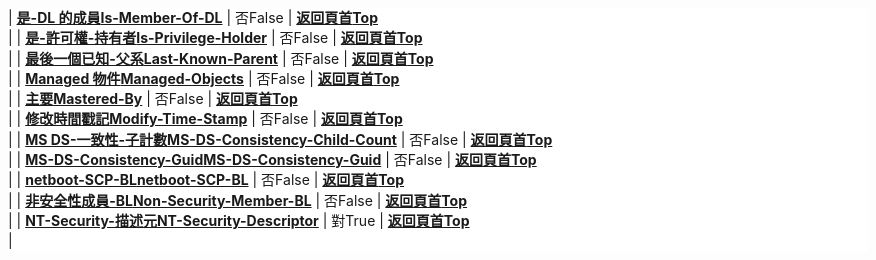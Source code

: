 | [<span data-ttu-id="86836-249">**是-DL 的成員**</span><span class="sxs-lookup"><span data-stu-id="86836-249">**Is-Member-Of-DL**</span></span>](a-memberof.md)                                        | <span data-ttu-id="86836-250">否</span><span class="sxs-lookup"><span data-stu-id="86836-250">False</span></span>     | [<span data-ttu-id="86836-251">**返回頁首**</span><span class="sxs-lookup"><span data-stu-id="86836-251">**Top**</span></span>](c-top.md)<br/>                                                          |
| [<span data-ttu-id="86836-252">**是-許可權-持有者**</span><span class="sxs-lookup"><span data-stu-id="86836-252">**Is-Privilege-Holder**</span></span>](a-isprivilegeholder.md)                           | <span data-ttu-id="86836-253">否</span><span class="sxs-lookup"><span data-stu-id="86836-253">False</span></span>     | [<span data-ttu-id="86836-254">**返回頁首**</span><span class="sxs-lookup"><span data-stu-id="86836-254">**Top**</span></span>](c-top.md)<br/>                                                          |
| [<span data-ttu-id="86836-255">**最後一個已知-父系**</span><span class="sxs-lookup"><span data-stu-id="86836-255">**Last-Known-Parent**</span></span>](a-lastknownparent.md)                               | <span data-ttu-id="86836-256">否</span><span class="sxs-lookup"><span data-stu-id="86836-256">False</span></span>     | [<span data-ttu-id="86836-257">**返回頁首**</span><span class="sxs-lookup"><span data-stu-id="86836-257">**Top**</span></span>](c-top.md)<br/>                                                          |
| [<span data-ttu-id="86836-258">**Managed 物件**</span><span class="sxs-lookup"><span data-stu-id="86836-258">**Managed-Objects**</span></span>](a-managedobjects.md)                                  | <span data-ttu-id="86836-259">否</span><span class="sxs-lookup"><span data-stu-id="86836-259">False</span></span>     | [<span data-ttu-id="86836-260">**返回頁首**</span><span class="sxs-lookup"><span data-stu-id="86836-260">**Top**</span></span>](c-top.md)<br/>                                                          |
| [<span data-ttu-id="86836-261">**主要**</span><span class="sxs-lookup"><span data-stu-id="86836-261">**Mastered-By**</span></span>](a-masteredby.md)                                          | <span data-ttu-id="86836-262">否</span><span class="sxs-lookup"><span data-stu-id="86836-262">False</span></span>     | [<span data-ttu-id="86836-263">**返回頁首**</span><span class="sxs-lookup"><span data-stu-id="86836-263">**Top**</span></span>](c-top.md)<br/>                                                          |
| [<span data-ttu-id="86836-264">**修改時間戳記**</span><span class="sxs-lookup"><span data-stu-id="86836-264">**Modify-Time-Stamp**</span></span>](a-modifytimestamp.md)                               | <span data-ttu-id="86836-265">否</span><span class="sxs-lookup"><span data-stu-id="86836-265">False</span></span>     | [<span data-ttu-id="86836-266">**返回頁首**</span><span class="sxs-lookup"><span data-stu-id="86836-266">**Top**</span></span>](c-top.md)<br/>                                                          |
| [<span data-ttu-id="86836-267">**MS DS-一致性-子計數**</span><span class="sxs-lookup"><span data-stu-id="86836-267">**MS-DS-Consistency-Child-Count**</span></span>](a-ms-ds-consistencychildcount.md)       | <span data-ttu-id="86836-268">否</span><span class="sxs-lookup"><span data-stu-id="86836-268">False</span></span>     | [<span data-ttu-id="86836-269">**返回頁首**</span><span class="sxs-lookup"><span data-stu-id="86836-269">**Top**</span></span>](c-top.md)<br/>                                                          |
| [<span data-ttu-id="86836-270">**MS-DS-Consistency-Guid**</span><span class="sxs-lookup"><span data-stu-id="86836-270">**MS-DS-Consistency-Guid**</span></span>](a-ms-ds-consistencyguid.md)                    | <span data-ttu-id="86836-271">否</span><span class="sxs-lookup"><span data-stu-id="86836-271">False</span></span>     | [<span data-ttu-id="86836-272">**返回頁首**</span><span class="sxs-lookup"><span data-stu-id="86836-272">**Top**</span></span>](c-top.md)<br/>                                                          |
| [<span data-ttu-id="86836-273">**netboot-SCP-BL**</span><span class="sxs-lookup"><span data-stu-id="86836-273">**netboot-SCP-BL**</span></span>](a-netbootscpbl.md)                                     | <span data-ttu-id="86836-274">否</span><span class="sxs-lookup"><span data-stu-id="86836-274">False</span></span>     | [<span data-ttu-id="86836-275">**返回頁首**</span><span class="sxs-lookup"><span data-stu-id="86836-275">**Top**</span></span>](c-top.md)<br/>                                                          |
| [<span data-ttu-id="86836-276">**非安全性成員-BL**</span><span class="sxs-lookup"><span data-stu-id="86836-276">**Non-Security-Member-BL**</span></span>](a-nonsecuritymemberbl.md)                      | <span data-ttu-id="86836-277">否</span><span class="sxs-lookup"><span data-stu-id="86836-277">False</span></span>     | [<span data-ttu-id="86836-278">**返回頁首**</span><span class="sxs-lookup"><span data-stu-id="86836-278">**Top**</span></span>](c-top.md)<br/>                                                          |
| [<span data-ttu-id="86836-279">**NT-Security-描述元**</span><span class="sxs-lookup"><span data-stu-id="86836-279">**NT-Security-Descriptor**</span></span>](a-ntsecuritydescriptor.md)                     | <span data-ttu-id="86836-280">對</span><span class="sxs-lookup"><span data-stu-id="86836-280">True</span></span>      | [<span data-ttu-id="86836-281">**返回頁首**</span><span class="sxs-lookup"><span data-stu-id="86836-281">**Top**</span></span>](c-top.md)<br/>                                                          |